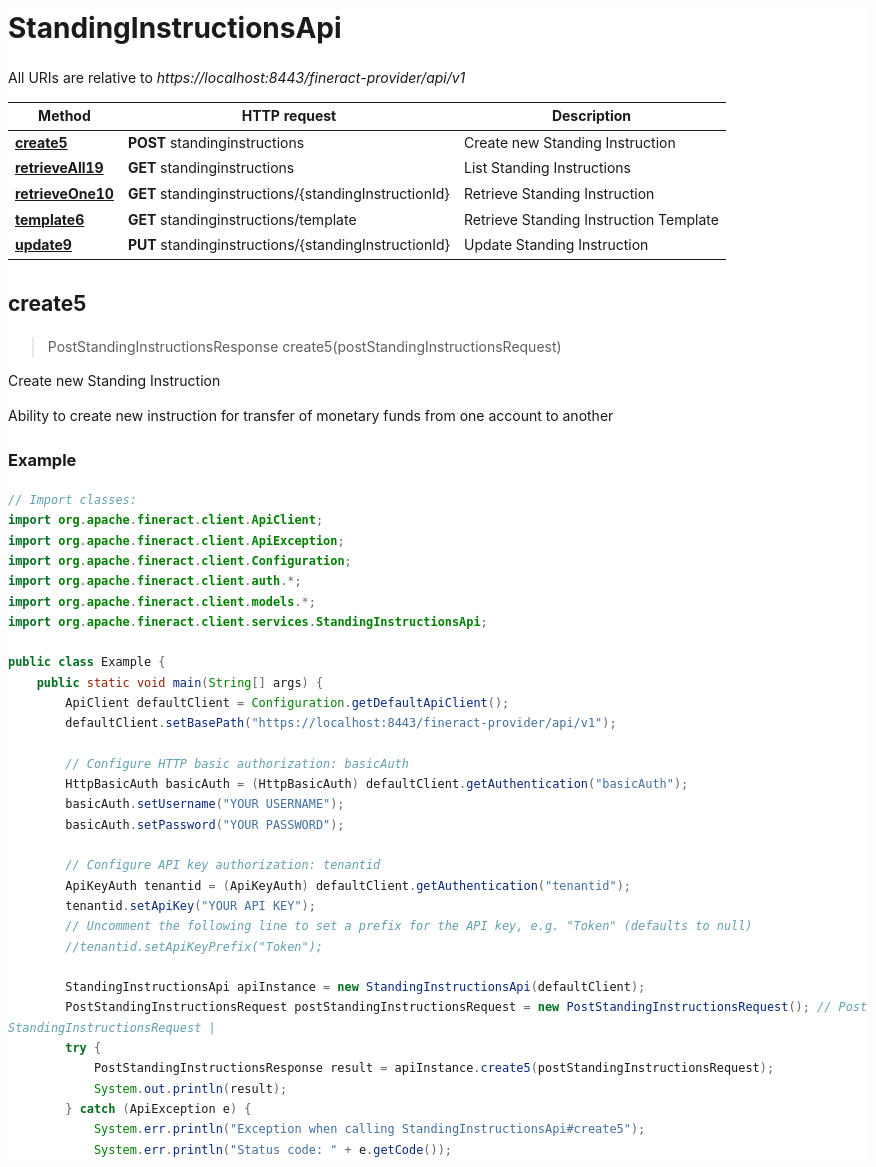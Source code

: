 # StandingInstructionsApi

All URIs are relative to *https://localhost:8443/fineract-provider/api/v1*

Method | HTTP request | Description
------------- | ------------- | -------------
[**create5**](StandingInstructionsApi.md#create5) | **POST** standinginstructions | Create new Standing Instruction
[**retrieveAll19**](StandingInstructionsApi.md#retrieveAll19) | **GET** standinginstructions | List Standing Instructions
[**retrieveOne10**](StandingInstructionsApi.md#retrieveOne10) | **GET** standinginstructions/{standingInstructionId} | Retrieve Standing Instruction
[**template6**](StandingInstructionsApi.md#template6) | **GET** standinginstructions/template | Retrieve Standing Instruction Template
[**update9**](StandingInstructionsApi.md#update9) | **PUT** standinginstructions/{standingInstructionId} | Update Standing Instruction | Delete Standing Instruction



## create5

> PostStandingInstructionsResponse create5(postStandingInstructionsRequest)

Create new Standing Instruction

Ability to create new instruction for transfer of monetary funds from one account to another

### Example

```java
// Import classes:
import org.apache.fineract.client.ApiClient;
import org.apache.fineract.client.ApiException;
import org.apache.fineract.client.Configuration;
import org.apache.fineract.client.auth.*;
import org.apache.fineract.client.models.*;
import org.apache.fineract.client.services.StandingInstructionsApi;

public class Example {
    public static void main(String[] args) {
        ApiClient defaultClient = Configuration.getDefaultApiClient();
        defaultClient.setBasePath("https://localhost:8443/fineract-provider/api/v1");
        
        // Configure HTTP basic authorization: basicAuth
        HttpBasicAuth basicAuth = (HttpBasicAuth) defaultClient.getAuthentication("basicAuth");
        basicAuth.setUsername("YOUR USERNAME");
        basicAuth.setPassword("YOUR PASSWORD");

        // Configure API key authorization: tenantid
        ApiKeyAuth tenantid = (ApiKeyAuth) defaultClient.getAuthentication("tenantid");
        tenantid.setApiKey("YOUR API KEY");
        // Uncomment the following line to set a prefix for the API key, e.g. "Token" (defaults to null)
        //tenantid.setApiKeyPrefix("Token");

        StandingInstructionsApi apiInstance = new StandingInstructionsApi(defaultClient);
        PostStandingInstructionsRequest postStandingInstructionsRequest = new PostStandingInstructionsRequest(); // PostStandingInstructionsRequest | 
        try {
            PostStandingInstructionsResponse result = apiInstance.create5(postStandingInstructionsRequest);
            System.out.println(result);
        } catch (ApiException e) {
            System.err.println("Exception when calling StandingInstructionsApi#create5");
            System.err.println("Status code: " + e.getCode());
```